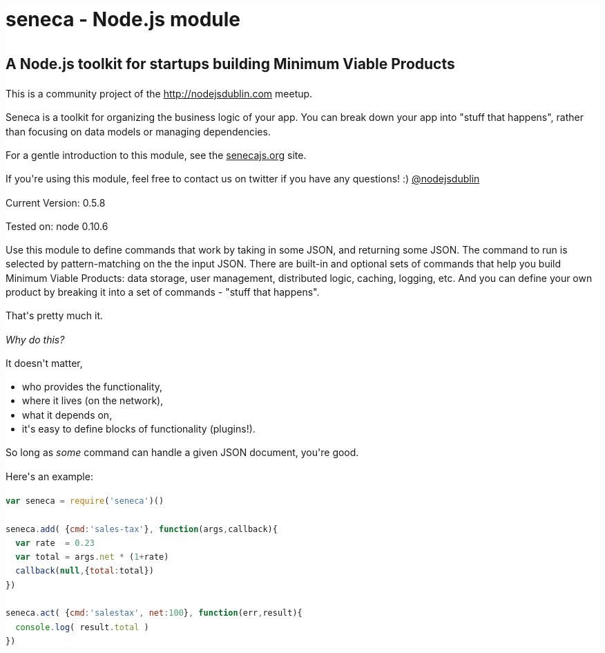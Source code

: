 # seneca - Node.js module

## A Node.js toolkit for startups building Minimum Viable Products

This is a community project of the http://nodejsdublin.com meetup.

Seneca is a toolkit for organizing the business logic of your app. You
can break down your app into "stuff that happens", rather than
focusing on data models or managing dependencies.

For a gentle introduction to this module, see the [senecajs.org](http://senecajs.org) site.


If you're using this module, feel free to contact us on twitter if you have any questions! :) [@nodejsdublin](http://twitter.com/nodejsdublin)

Current Version: 0.5.8

Tested on: node 0.10.6


Use this module to define commands that work by taking in some JSON, and returning some JSON. The command to run is selected by pattern-matching on the the input JSON.
There are built-in and optional sets of commands that help you build Minimum Viable Products: data storage, user management, distributed logic, caching, logging, etc.
And you can define your own product by breaking it into a set of commands - "stuff that happens".

That's pretty much it.


_Why do this?_

It doesn't matter,

   * who provides the functionality,
   * where it lives (on the network),
   * what it depends on,
   * it's easy to define blocks of functionality (plugins!).

So long as _some_ command can handle a given JSON document, you're good.

Here's an example:

```javascript
var seneca = require('seneca')()

seneca.add( {cmd:'sales-tax'}, function(args,callback){
  var rate  = 0.23
  var total = args.net * (1+rate)
  callback(null,{total:total})
})

seneca.act( {cmd:'salestax', net:100}, function(err,result){
  console.log( result.total )
})
```
